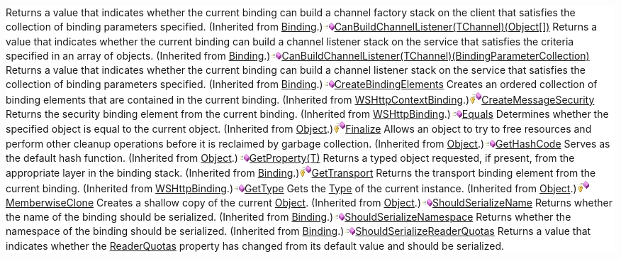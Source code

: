 Returns a value that indicates whether the current binding can build a channel factory stack on the client that satisfies the collection of binding parameters specified.
 (Inherited from <a href="http://msdn2.microsoft.com/en-us/library/ms405791" target="_blank">Binding</a>.)</td></tr><tr><td>![Public method](media/pubmethod.gif "Public method")</td><td><a href="http://msdn2.microsoft.com/en-us/library/ms405452" target="_blank">CanBuildChannelListener(TChannel)(Object[])</a></td><td>
Returns a value that indicates whether the current binding can build a channel listener stack on the service that satisfies the criteria specified in an array of objects.
 (Inherited from <a href="http://msdn2.microsoft.com/en-us/library/ms405791" target="_blank">Binding</a>.)</td></tr><tr><td>![Public method](media/pubmethod.gif "Public method")</td><td><a href="http://msdn2.microsoft.com/en-us/library/ms405451" target="_blank">CanBuildChannelListener(TChannel)(BindingParameterCollection)</a></td><td>
Returns a value that indicates whether the current binding can build a channel listener stack on the service that satisfies the collection of binding parameters specified.
 (Inherited from <a href="http://msdn2.microsoft.com/en-us/library/ms405791" target="_blank">Binding</a>.)</td></tr><tr><td>![Public method](media/pubmethod.gif "Public method")</td><td><a href="http://msdn2.microsoft.com/en-us/library/bb335476" target="_blank">CreateBindingElements</a></td><td>
Creates an ordered collection of binding elements that are contained in the current binding.
 (Inherited from <a href="http://msdn2.microsoft.com/en-us/library/bb347282" target="_blank">WSHttpContextBinding</a>.)</td></tr><tr><td>![Protected method](media/protmethod.gif "Protected method")</td><td><a href="http://msdn2.microsoft.com/en-us/library/ms585859" target="_blank">CreateMessageSecurity</a></td><td>
Returns the security binding element from the current binding.
 (Inherited from <a href="http://msdn2.microsoft.com/en-us/library/ms586935" target="_blank">WSHttpBinding</a>.)</td></tr><tr><td>![Public method](media/pubmethod.gif "Public method")</td><td><a href="http://msdn2.microsoft.com/en-us/library/bsc2ak47" target="_blank">Equals</a></td><td>
Determines whether the specified object is equal to the current object.
 (Inherited from <a href="http://msdn2.microsoft.com/en-us/library/e5kfa45b" target="_blank">Object</a>.)</td></tr><tr><td>![Protected method](media/protmethod.gif "Protected method")</td><td><a href="http://msdn2.microsoft.com/en-us/library/4k87zsw7" target="_blank">Finalize</a></td><td>
Allows an object to try to free resources and perform other cleanup operations before it is reclaimed by garbage collection.
 (Inherited from <a href="http://msdn2.microsoft.com/en-us/library/e5kfa45b" target="_blank">Object</a>.)</td></tr><tr><td>![Public method](media/pubmethod.gif "Public method")</td><td><a href="http://msdn2.microsoft.com/en-us/library/zdee4b3y" target="_blank">GetHashCode</a></td><td>
Serves as the default hash function.
 (Inherited from <a href="http://msdn2.microsoft.com/en-us/library/e5kfa45b" target="_blank">Object</a>.)</td></tr><tr><td>![Public method](media/pubmethod.gif "Public method")</td><td><a href="http://msdn2.microsoft.com/en-us/library/ms554364" target="_blank">GetProperty(T)</a></td><td>
Returns a typed object requested, if present, from the appropriate layer in the binding stack.
 (Inherited from <a href="http://msdn2.microsoft.com/en-us/library/ms405791" target="_blank">Binding</a>.)</td></tr><tr><td>![Protected method](media/protmethod.gif "Protected method")</td><td><a href="http://msdn2.microsoft.com/en-us/library/ms585860" target="_blank">GetTransport</a></td><td>
Returns the transport binding element from the current binding.
 (Inherited from <a href="http://msdn2.microsoft.com/en-us/library/ms586935" target="_blank">WSHttpBinding</a>.)</td></tr><tr><td>![Public method](media/pubmethod.gif "Public method")</td><td><a href="http://msdn2.microsoft.com/en-us/library/dfwy45w9" target="_blank">GetType</a></td><td>
Gets the <a href="http://msdn2.microsoft.com/en-us/library/42892f65" target="_blank">Type</a> of the current instance.
 (Inherited from <a href="http://msdn2.microsoft.com/en-us/library/e5kfa45b" target="_blank">Object</a>.)</td></tr><tr><td>![Protected method](media/protmethod.gif "Protected method")</td><td><a href="http://msdn2.microsoft.com/en-us/library/57ctke0a" target="_blank">MemberwiseClone</a></td><td>
Creates a shallow copy of the current <a href="http://msdn2.microsoft.com/en-us/library/e5kfa45b" target="_blank">Object</a>.
 (Inherited from <a href="http://msdn2.microsoft.com/en-us/library/e5kfa45b" target="_blank">Object</a>.)</td></tr><tr><td>![Public method](media/pubmethod.gif "Public method")</td><td><a href="http://msdn2.microsoft.com/en-us/library/dd289450" target="_blank">ShouldSerializeName</a></td><td>
Returns whether the name of the binding should be serialized.
 (Inherited from <a href="http://msdn2.microsoft.com/en-us/library/ms405791" target="_blank">Binding</a>.)</td></tr><tr><td>![Public method](media/pubmethod.gif "Public method")</td><td><a href="http://msdn2.microsoft.com/en-us/library/dd235358" target="_blank">ShouldSerializeNamespace</a></td><td>
Returns whether the namespace of the binding should be serialized.
 (Inherited from <a href="http://msdn2.microsoft.com/en-us/library/ms405791" target="_blank">Binding</a>.)</td></tr><tr><td>![Public method](media/pubmethod.gif "Public method")</td><td><a href="http://msdn2.microsoft.com/en-us/library/dd782864" target="_blank">ShouldSerializeReaderQuotas</a></td><td>
Returns a value that indicates whether the <a href="http://msdn2.microsoft.com/en-us/library/ms586291" target="_blank">ReaderQuotas</a> property has changed from its default value and should be serialized.